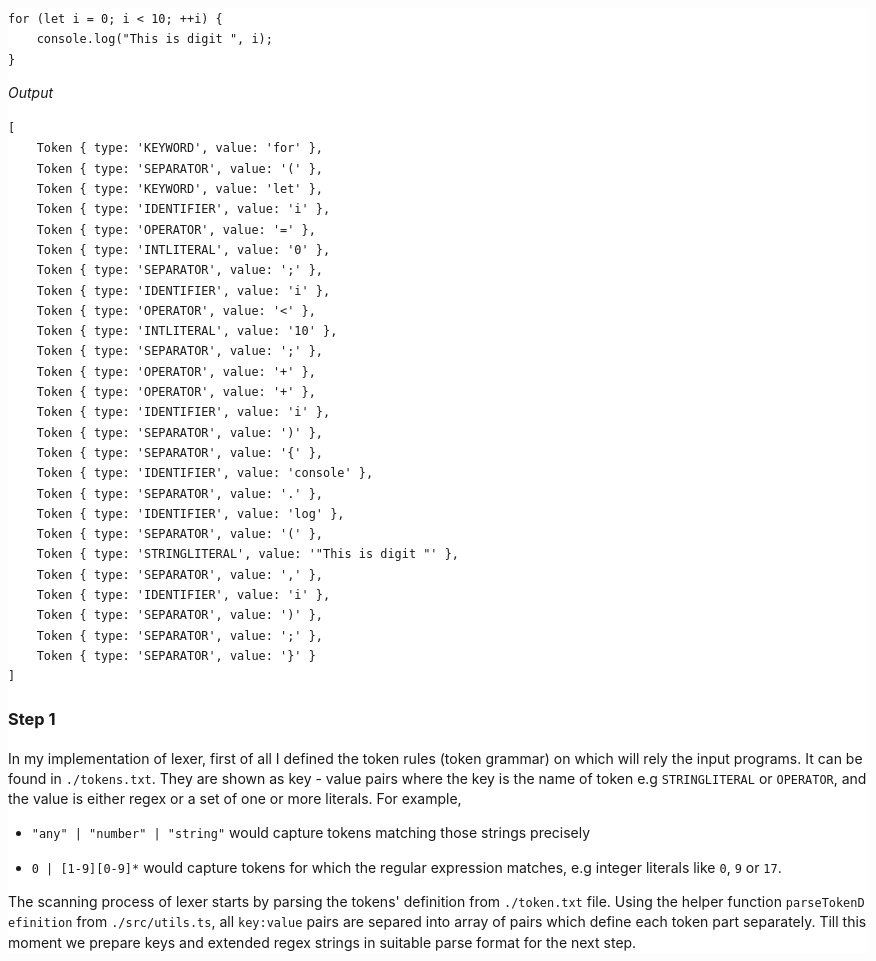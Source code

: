 ```
for (let i = 0; i < 10; ++i) {
    console.log("This is digit ", i);
}
```

*Output*

```
[
    Token { type: 'KEYWORD', value: 'for' },
    Token { type: 'SEPARATOR', value: '(' },
    Token { type: 'KEYWORD', value: 'let' },
    Token { type: 'IDENTIFIER', value: 'i' },
    Token { type: 'OPERATOR', value: '=' },
    Token { type: 'INTLITERAL', value: '0' },
    Token { type: 'SEPARATOR', value: ';' },
    Token { type: 'IDENTIFIER', value: 'i' },
    Token { type: 'OPERATOR', value: '<' },
    Token { type: 'INTLITERAL', value: '10' },
    Token { type: 'SEPARATOR', value: ';' },
    Token { type: 'OPERATOR', value: '+' },
    Token { type: 'OPERATOR', value: '+' },
    Token { type: 'IDENTIFIER', value: 'i' },
    Token { type: 'SEPARATOR', value: ')' },
    Token { type: 'SEPARATOR', value: '{' },
    Token { type: 'IDENTIFIER', value: 'console' },
    Token { type: 'SEPARATOR', value: '.' },
    Token { type: 'IDENTIFIER', value: 'log' },
    Token { type: 'SEPARATOR', value: '(' },
    Token { type: 'STRINGLITERAL', value: '"This is digit "' },
    Token { type: 'SEPARATOR', value: ',' },
    Token { type: 'IDENTIFIER', value: 'i' },
    Token { type: 'SEPARATOR', value: ')' },
    Token { type: 'SEPARATOR', value: ';' },
    Token { type: 'SEPARATOR', value: '}' }
]
```

### Step 1

In my implementation of lexer, first of all I defined the token rules (token grammar) on which will rely the input programs. It can be found in `./tokens.txt`. They are shown as key - value pairs where the key is the name of token e.g `STRINGLITERAL` or `OPERATOR`, and the value is either regex or a set of one or more literals. For example,

- `"any" | "number" | "string"` would capture tokens matching those strings precisely

- `0 | [1-9][0-9]*` would capture tokens for which the regular expression matches, e.g integer literals like `0`, `9` or `17`.


The scanning process of lexer starts by parsing the tokens' definition from `./token.txt` file. Using the helper function `parseTokenDefinition` from `./src/utils.ts`, all `key:value` pairs are separed into array of pairs which define each token part separately. Till this moment we prepare keys and extended regex strings in suitable parse format for the next step.
